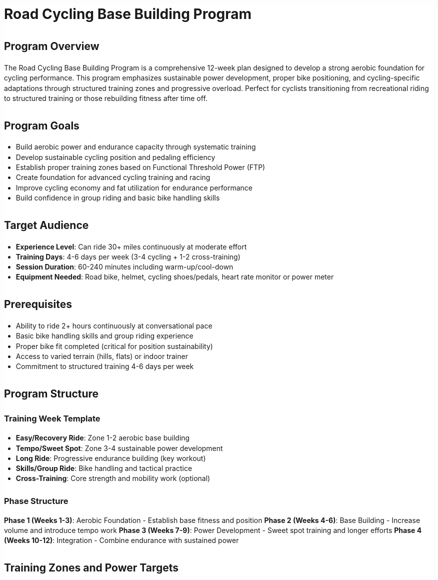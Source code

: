 # Road Cycling Base Building Program

## Program Overview
The Road Cycling Base Building Program is a comprehensive 12-week plan designed to develop a strong aerobic foundation for cycling performance. This program emphasizes sustainable power development, proper bike positioning, and cycling-specific adaptations through structured training zones and progressive overload. Perfect for cyclists transitioning from recreational riding to structured training or those rebuilding fitness after time off.

## Program Goals
- Build aerobic power and endurance capacity through systematic training
- Develop sustainable cycling position and pedaling efficiency
- Establish proper training zones based on Functional Threshold Power (FTP)
- Create foundation for advanced cycling training and racing
- Improve cycling economy and fat utilization for endurance performance
- Build confidence in group riding and basic bike handling skills

## Target Audience
- **Experience Level**: Can ride 30+ miles continuously at moderate effort
- **Training Days**: 4-6 days per week (3-4 cycling + 1-2 cross-training)
- **Session Duration**: 60-240 minutes including warm-up/cool-down
- **Equipment Needed**: Road bike, helmet, cycling shoes/pedals, heart rate monitor or power meter

## Prerequisites
- Ability to ride 2+ hours continuously at conversational pace
- Basic bike handling skills and group riding experience
- Proper bike fit completed (critical for position sustainability)
- Access to varied terrain (hills, flats) or indoor trainer
- Commitment to structured training 4-6 days per week

## Program Structure

### Training Week Template
- **Easy/Recovery Ride**: Zone 1-2 aerobic base building
- **Tempo/Sweet Spot**: Zone 3-4 sustainable power development
- **Long Ride**: Progressive endurance building (key workout)
- **Skills/Group Ride**: Bike handling and tactical practice
- **Cross-Training**: Core strength and mobility work (optional)

### Phase Structure
**Phase 1 (Weeks 1-3)**: Aerobic Foundation - Establish base fitness and position
**Phase 2 (Weeks 4-6)**: Base Building - Increase volume and introduce tempo work
**Phase 3 (Weeks 7-9)**: Power Development - Sweet spot training and longer efforts
**Phase 4 (Weeks 10-12)**: Integration - Combine endurance with sustained power

## Training Zones and Power Targets
